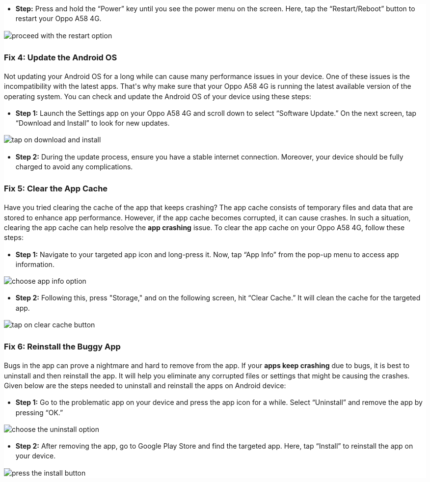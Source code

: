 - ****Step:**** Press and hold the “Power” key until you see the power menu on the screen. Here, tap the “Restart/Reboot” button to restart your Oppo A58 4G.

![proceed with the restart option](https://images.wondershare.com/drfone/article/2023/05/apps-keeps-crashing-android-3.jpg)

### Fix 4: Update the Android OS

Not updating your Android OS for a long while can cause many performance issues in your device. One of these issues is the incompatibility with the latest apps. That's why make sure that your Oppo A58 4G is running the latest available version of the operating system. You can check and update the Android OS of your device using these steps:

- ****Step 1:**** Launch the Settings app on your Oppo A58 4G and scroll down to select “Software Update.” On the next screen, tap “Download and Install” to look for new updates.

![tap on download and install](https://images.wondershare.com/drfone/article/2023/05/apps-keeps-crashing-android-4.jpg)

- ****Step 2:**** During the update process, ensure you have a stable internet connection. Moreover, your device should be fully charged to avoid any complications.

### Fix 5: Clear the App Cache

Have you tried clearing the cache of the app that keeps crashing? The app cache consists of temporary files and data that are stored to enhance app performance. However, if the app cache becomes corrupted, it can cause crashes. In such a situation, clearing the app cache can help resolve the ****app crashing**** issue. To clear the app cache on your Oppo A58 4G, follow these steps:

- ****Step 1:**** Navigate to your targeted app icon and long-press it. Now, tap “App Info” from the pop-up menu to access app information.

![choose app info option](https://images.wondershare.com/drfone/article/2023/05/apps-keeps-crashing-android-5.jpg)

- ****Step 2:**** Following this, press "Storage," and on the following screen, hit “Clear Cache.” It will clean the cache for the targeted app.

![tap on clear cache button](https://images.wondershare.com/drfone/article/2023/05/apps-keeps-crashing-android-6.jpg)

### Fix 6: Reinstall the Buggy App

Bugs in the app can prove a nightmare and hard to remove from the app. If your ****apps keep crashing**** due to bugs, it is best to uninstall and then reinstall the app. It will help you eliminate any corrupted files or settings that might be causing the crashes. Given below are the steps needed to uninstall and reinstall the apps on Android device:

- ****Step 1:**** Go to the problematic app on your device and press the app icon for a while. Select “Uninstall” and remove the app by pressing “OK.”

![choose the uninstall option](https://images.wondershare.com/drfone/article/2023/05/apps-keeps-crashing-android-7.jpg)

- ****Step 2:**** After removing the app, go to Google Play Store and find the targeted app. Here, tap “Install” to reinstall the app on your device.

![press the install button](https://images.wondershare.com/drfone/article/2023/05/apps-keeps-crashing-android-8.jpg)
